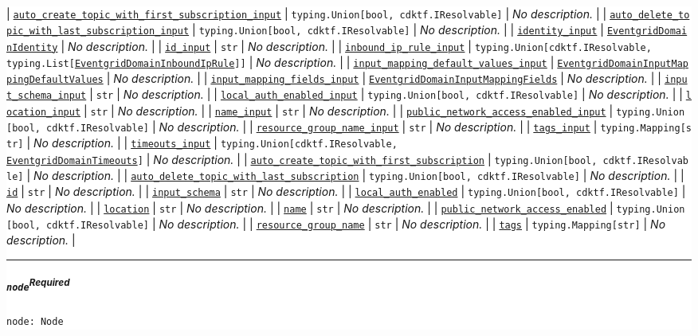 | <code><a href="#@cdktf/provider-azurerm.eventgridDomain.EventgridDomain.property.autoCreateTopicWithFirstSubscriptionInput">auto_create_topic_with_first_subscription_input</a></code> | <code>typing.Union[bool, cdktf.IResolvable]</code> | *No description.* |
| <code><a href="#@cdktf/provider-azurerm.eventgridDomain.EventgridDomain.property.autoDeleteTopicWithLastSubscriptionInput">auto_delete_topic_with_last_subscription_input</a></code> | <code>typing.Union[bool, cdktf.IResolvable]</code> | *No description.* |
| <code><a href="#@cdktf/provider-azurerm.eventgridDomain.EventgridDomain.property.identityInput">identity_input</a></code> | <code><a href="#@cdktf/provider-azurerm.eventgridDomain.EventgridDomainIdentity">EventgridDomainIdentity</a></code> | *No description.* |
| <code><a href="#@cdktf/provider-azurerm.eventgridDomain.EventgridDomain.property.idInput">id_input</a></code> | <code>str</code> | *No description.* |
| <code><a href="#@cdktf/provider-azurerm.eventgridDomain.EventgridDomain.property.inboundIpRuleInput">inbound_ip_rule_input</a></code> | <code>typing.Union[cdktf.IResolvable, typing.List[<a href="#@cdktf/provider-azurerm.eventgridDomain.EventgridDomainInboundIpRule">EventgridDomainInboundIpRule</a>]]</code> | *No description.* |
| <code><a href="#@cdktf/provider-azurerm.eventgridDomain.EventgridDomain.property.inputMappingDefaultValuesInput">input_mapping_default_values_input</a></code> | <code><a href="#@cdktf/provider-azurerm.eventgridDomain.EventgridDomainInputMappingDefaultValues">EventgridDomainInputMappingDefaultValues</a></code> | *No description.* |
| <code><a href="#@cdktf/provider-azurerm.eventgridDomain.EventgridDomain.property.inputMappingFieldsInput">input_mapping_fields_input</a></code> | <code><a href="#@cdktf/provider-azurerm.eventgridDomain.EventgridDomainInputMappingFields">EventgridDomainInputMappingFields</a></code> | *No description.* |
| <code><a href="#@cdktf/provider-azurerm.eventgridDomain.EventgridDomain.property.inputSchemaInput">input_schema_input</a></code> | <code>str</code> | *No description.* |
| <code><a href="#@cdktf/provider-azurerm.eventgridDomain.EventgridDomain.property.localAuthEnabledInput">local_auth_enabled_input</a></code> | <code>typing.Union[bool, cdktf.IResolvable]</code> | *No description.* |
| <code><a href="#@cdktf/provider-azurerm.eventgridDomain.EventgridDomain.property.locationInput">location_input</a></code> | <code>str</code> | *No description.* |
| <code><a href="#@cdktf/provider-azurerm.eventgridDomain.EventgridDomain.property.nameInput">name_input</a></code> | <code>str</code> | *No description.* |
| <code><a href="#@cdktf/provider-azurerm.eventgridDomain.EventgridDomain.property.publicNetworkAccessEnabledInput">public_network_access_enabled_input</a></code> | <code>typing.Union[bool, cdktf.IResolvable]</code> | *No description.* |
| <code><a href="#@cdktf/provider-azurerm.eventgridDomain.EventgridDomain.property.resourceGroupNameInput">resource_group_name_input</a></code> | <code>str</code> | *No description.* |
| <code><a href="#@cdktf/provider-azurerm.eventgridDomain.EventgridDomain.property.tagsInput">tags_input</a></code> | <code>typing.Mapping[str]</code> | *No description.* |
| <code><a href="#@cdktf/provider-azurerm.eventgridDomain.EventgridDomain.property.timeoutsInput">timeouts_input</a></code> | <code>typing.Union[cdktf.IResolvable, <a href="#@cdktf/provider-azurerm.eventgridDomain.EventgridDomainTimeouts">EventgridDomainTimeouts</a>]</code> | *No description.* |
| <code><a href="#@cdktf/provider-azurerm.eventgridDomain.EventgridDomain.property.autoCreateTopicWithFirstSubscription">auto_create_topic_with_first_subscription</a></code> | <code>typing.Union[bool, cdktf.IResolvable]</code> | *No description.* |
| <code><a href="#@cdktf/provider-azurerm.eventgridDomain.EventgridDomain.property.autoDeleteTopicWithLastSubscription">auto_delete_topic_with_last_subscription</a></code> | <code>typing.Union[bool, cdktf.IResolvable]</code> | *No description.* |
| <code><a href="#@cdktf/provider-azurerm.eventgridDomain.EventgridDomain.property.id">id</a></code> | <code>str</code> | *No description.* |
| <code><a href="#@cdktf/provider-azurerm.eventgridDomain.EventgridDomain.property.inputSchema">input_schema</a></code> | <code>str</code> | *No description.* |
| <code><a href="#@cdktf/provider-azurerm.eventgridDomain.EventgridDomain.property.localAuthEnabled">local_auth_enabled</a></code> | <code>typing.Union[bool, cdktf.IResolvable]</code> | *No description.* |
| <code><a href="#@cdktf/provider-azurerm.eventgridDomain.EventgridDomain.property.location">location</a></code> | <code>str</code> | *No description.* |
| <code><a href="#@cdktf/provider-azurerm.eventgridDomain.EventgridDomain.property.name">name</a></code> | <code>str</code> | *No description.* |
| <code><a href="#@cdktf/provider-azurerm.eventgridDomain.EventgridDomain.property.publicNetworkAccessEnabled">public_network_access_enabled</a></code> | <code>typing.Union[bool, cdktf.IResolvable]</code> | *No description.* |
| <code><a href="#@cdktf/provider-azurerm.eventgridDomain.EventgridDomain.property.resourceGroupName">resource_group_name</a></code> | <code>str</code> | *No description.* |
| <code><a href="#@cdktf/provider-azurerm.eventgridDomain.EventgridDomain.property.tags">tags</a></code> | <code>typing.Mapping[str]</code> | *No description.* |

---

##### `node`<sup>Required</sup> <a name="node" id="@cdktf/provider-azurerm.eventgridDomain.EventgridDomain.property.node"></a>

```python
node: Node
```
